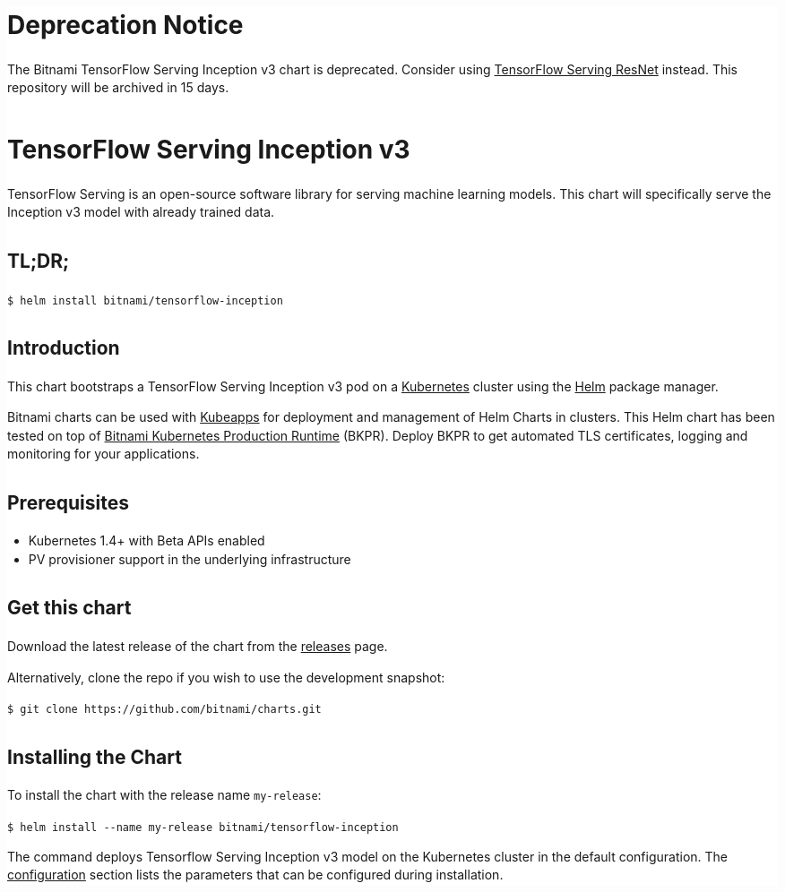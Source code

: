 # Deprecation Notice

The Bitnami TensorFlow Serving Inception v3 chart is deprecated. Consider using [TensorFlow Serving ResNet](https://github.com/bitnami/charts/tree/master/bitnami/tensorflow-resnet) instead. This repository will be archived in 15 days.

# TensorFlow Serving Inception v3

TensorFlow Serving is an open-source software library for serving machine learning models. This chart will specifically serve the Inception v3 model with already trained data.

## TL;DR;

```console
$ helm install bitnami/tensorflow-inception
```

## Introduction

This chart bootstraps a TensorFlow Serving Inception v3 pod on a [Kubernetes](http://kubernetes.io) cluster using the [Helm](https://helm.sh) package manager.

Bitnami charts can be used with [Kubeapps](https://kubeapps.com/) for deployment and management of Helm Charts in clusters. This Helm chart has been tested on top of [Bitnami Kubernetes Production Runtime](https://kubeprod.io/) (BKPR). Deploy BKPR to get automated TLS certificates, logging and monitoring for your applications.

## Prerequisites

- Kubernetes 1.4+ with Beta APIs enabled
- PV provisioner support in the underlying infrastructure

## Get this chart

Download the latest release of the chart from the [releases](../../../releases) page.

Alternatively, clone the repo if you wish to use the development snapshot:

```console
$ git clone https://github.com/bitnami/charts.git
```

## Installing the Chart

To install the chart with the release name `my-release`:

```console
$ helm install --name my-release bitnami/tensorflow-inception
```

The command deploys Tensorflow Serving Inception v3 model on the Kubernetes cluster in the default configuration. The [configuration](#configuration) section lists the parameters that can be configured during installation.
